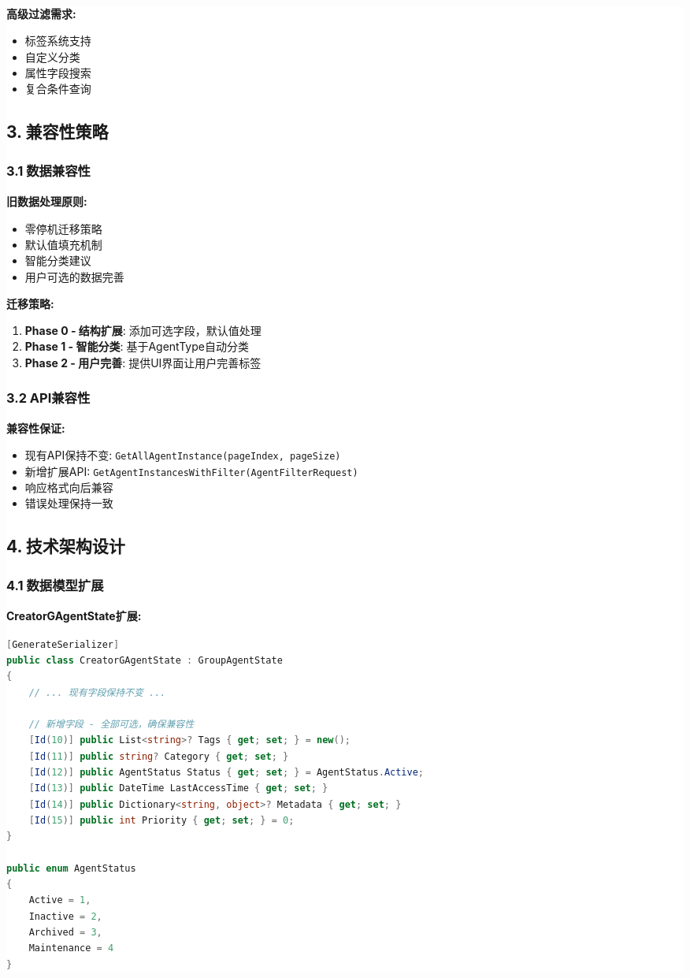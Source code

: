 **高级过滤需求:**
- 标签系统支持
- 自定义分类
- 属性字段搜索
- 复合条件查询

## 3. 兼容性策略

### 3.1 数据兼容性

**旧数据处理原则:**
- 零停机迁移策略
- 默认值填充机制
- 智能分类建议
- 用户可选的数据完善

**迁移策略:**
1. **Phase 0 - 结构扩展**: 添加可选字段，默认值处理
2. **Phase 1 - 智能分类**: 基于AgentType自动分类
3. **Phase 2 - 用户完善**: 提供UI界面让用户完善标签

### 3.2 API兼容性

**兼容性保证:**
- 现有API保持不变: `GetAllAgentInstance(pageIndex, pageSize)`
- 新增扩展API: `GetAgentInstancesWithFilter(AgentFilterRequest)`
- 响应格式向后兼容
- 错误处理保持一致

## 4. 技术架构设计

### 4.1 数据模型扩展

**CreatorGAgentState扩展:**
```csharp
[GenerateSerializer]
public class CreatorGAgentState : GroupAgentState
{
    // ... 现有字段保持不变 ...
    
    // 新增字段 - 全部可选，确保兼容性
    [Id(10)] public List<string>? Tags { get; set; } = new();
    [Id(11)] public string? Category { get; set; }
    [Id(12)] public AgentStatus Status { get; set; } = AgentStatus.Active;
    [Id(13)] public DateTime LastAccessTime { get; set; }
    [Id(14)] public Dictionary<string, object>? Metadata { get; set; }
    [Id(15)] public int Priority { get; set; } = 0;
}

public enum AgentStatus
{
    Active = 1,
    Inactive = 2,
    Archived = 3,
    Maintenance = 4
}
```
